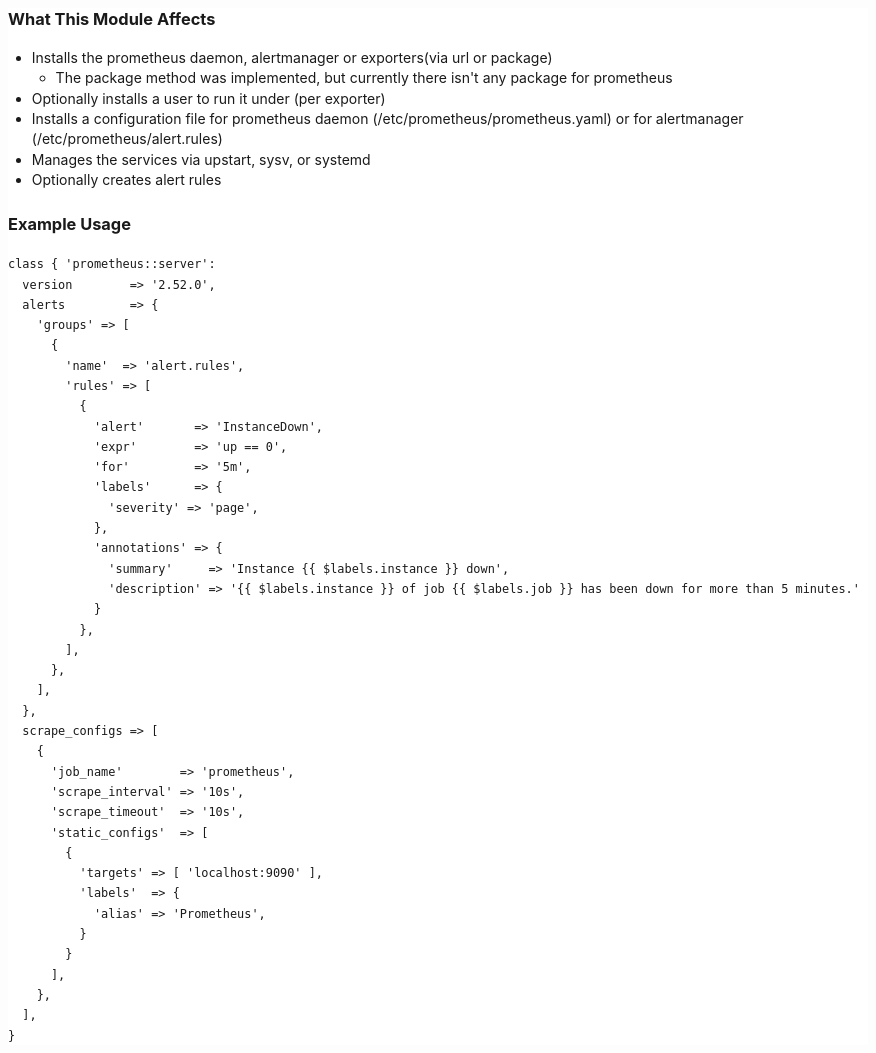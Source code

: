 ### What This Module Affects

* Installs the prometheus daemon, alertmanager or exporters(via url or package)
  * The package method was implemented, but currently there isn't any package for prometheus
* Optionally installs a user to run it under (per exporter)
* Installs a configuration file for prometheus daemon (/etc/prometheus/prometheus.yaml) or for alertmanager (/etc/prometheus/alert.rules)
* Manages the services via upstart, sysv, or systemd
* Optionally creates alert rules

### Example Usage

```puppet
class { 'prometheus::server':
  version        => '2.52.0',
  alerts         => {
    'groups' => [
      {
        'name'  => 'alert.rules',
        'rules' => [
          {
            'alert'       => 'InstanceDown',
            'expr'        => 'up == 0',
            'for'         => '5m',
            'labels'      => {
              'severity' => 'page',
            },
            'annotations' => {
              'summary'     => 'Instance {{ $labels.instance }} down',
              'description' => '{{ $labels.instance }} of job {{ $labels.job }} has been down for more than 5 minutes.'
            }
          },
        ],
      },
    ],
  },
  scrape_configs => [
    {
      'job_name'        => 'prometheus',
      'scrape_interval' => '10s',
      'scrape_timeout'  => '10s',
      'static_configs'  => [
        {
          'targets' => [ 'localhost:9090' ],
          'labels'  => {
            'alias' => 'Prometheus',
          }
        }
      ],
    },
  ],
}
```
